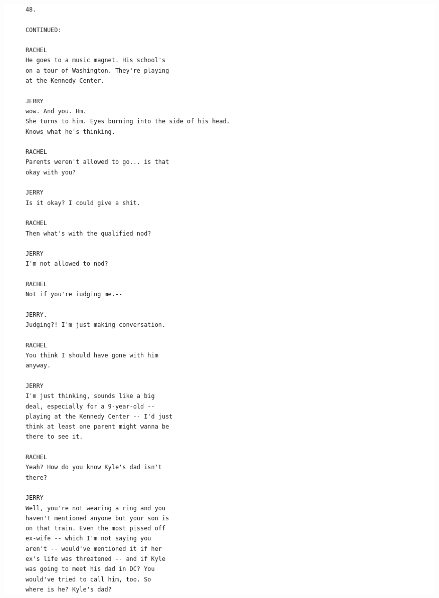           48.

          CONTINUED:

          RACHEL
          He goes to a music magnet. His school's
          on a tour of Washington. They're playing
          at the Kennedy Center.

          JERRY
          wow. And you. Hm.
          She turns to him. Eyes burning into the side of his head.
          Knows what he's thinking.

          RACHEL
          Parents weren't allowed to go... is that
          okay with you?

          JERRY
          Is it okay? I could give a shit.

          RACHEL
          Then what's with the qualified nod?

          JERRY
          I'm not allowed to nod?

          RACHEL
          Not if you're iudging me.--

          JERRY.
          Judging?! I'm just making conversation.

          RACHEL
          You think I should have gone with him
          anyway.

          JERRY
          I'm just thinking, sounds like a big
          deal, especially for a 9-year-old --
          playing at the Kennedy Center -- I'd just
          think at least one parent might wanna be
          there to see it.

          RACHEL
          Yeah? How do you know Kyle's dad isn't
          there?

          JERRY
          Well, you're not wearing a ring and you
          haven't mentioned anyone but your son is
          on that train. Even the most pissed off
          ex-wife -- which I'm not saying you
          aren't -- would've mentioned it if her
          ex's life was threatened -- and if Kyle
          was going to meet his dad in DC? You
          would've tried to call him, too. So
          where is he? Kyle's dad?
